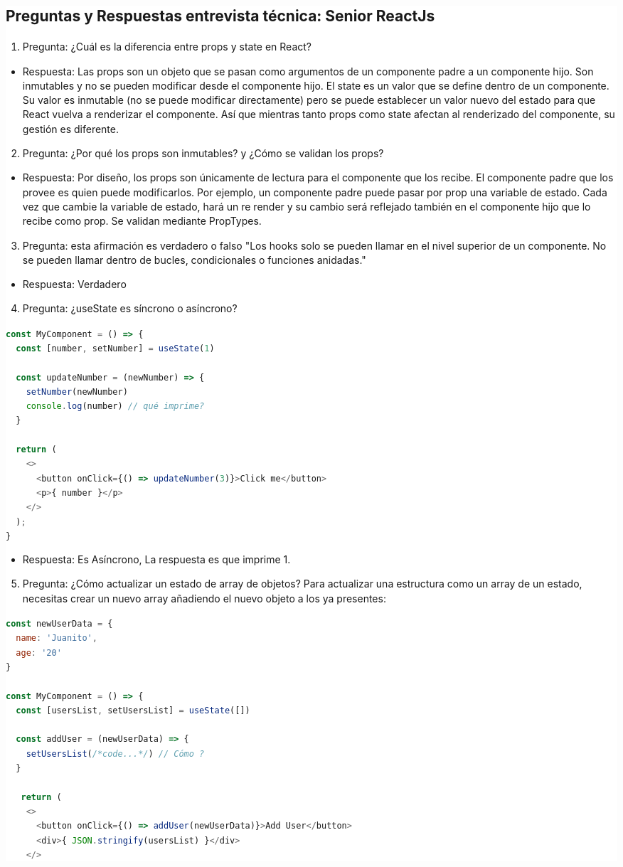 ## Preguntas y Respuestas entrevista técnica: Senior ReactJs

1. Pregunta: ¿Cuál es la diferencia entre props y state en React?

- Respuesta: Las props son un objeto que se pasan como argumentos de un componente padre a un componente hijo. Son inmutables y no se pueden modificar desde el componente hijo. El state es un valor que se define dentro de un componente. Su valor es inmutable (no se puede modificar directamente) pero se puede establecer un valor nuevo del estado para que React vuelva a renderizar el componente. Así que mientras tanto props como state afectan al renderizado del componente, su gestión es diferente.

2. Pregunta: ¿Por qué los props son inmutables? y ¿Cómo se validan los props?
   
- Respuesta: Por diseño, los props son únicamente de lectura para el componente que los recibe. El componente padre que los provee es quien puede modificarlos. Por ejemplo, un componente padre puede pasar por prop una variable de estado. Cada vez que cambie la variable de estado, hará un re render y su cambio será reflejado también en el componente hijo que lo recibe como prop. Se validan mediante PropTypes.

3. Pregunta: esta afirmación es verdadero o falso "Los hooks solo se pueden llamar en el nivel superior de un componente. No se pueden llamar dentro de bucles, condicionales o funciones anidadas."

- Respuesta:  Verdadero

4. Pregunta: ¿useState es síncrono o asíncrono?

```js
const MyComponent = () => {
  const [number, setNumber] = useState(1)

  const updateNumber = (newNumber) => {
    setNumber(newNumber)
    console.log(number) // qué imprime?
  }

  return (
    <>
      <button onClick={() => updateNumber(3)}>Click me</button>
      <p>{ number }</p>
    </>
  );
}
```

- Respuesta: Es Asíncrono, La respuesta es que imprime 1.

5. Pregunta: ¿Cómo actualizar un estado de array de objetos? Para actualizar una estructura como un array de un estado, necesitas crear un nuevo array añadiendo el nuevo objeto a los ya presentes:

```js
const newUserData = {
  name: 'Juanito',
  age: '20'
}

const MyComponent = () => {
  const [usersList, setUsersList] = useState([])

  const addUser = (newUserData) => {
    setUsersList(/*code...*/) // Cómo ? 
  }

   return (
    <>
      <button onClick={() => addUser(newUserData)}>Add User</button>
      <div>{ JSON.stringify(usersList) }</div>
    </>
```
